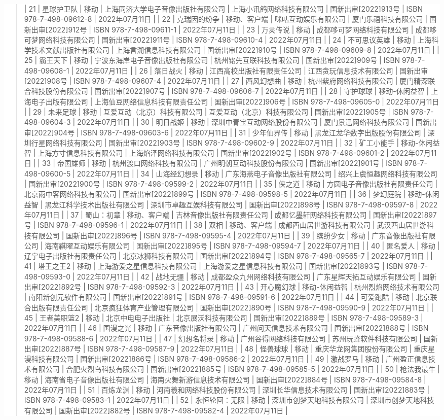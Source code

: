> | 21   | 星球护卫队           | 移动               | 上海同济大学电子音像出版社有限公司 | 上海小讯鸽网络科技有限公司           | 国新出审[2022]913号 | ISBN 978-7-498-09612-8 | 2022年07月11日 |
> | 22   | 克瑞因的纷争         | 移动、客户端       | 咪咕互动娱乐有限公司               | 厦门乐禧科技有限公司                 | 国新出审[2022]912号 | ISBN 978-7-498-09611-1 | 2022年07月11日 |
> | 23   | 万灵传说             | 移动               | 成都哆可梦网络科技有限公司         | 成都哆可梦网络科技有限公司           | 国新出审[2022]911号 | ISBN 978-7-498-09610-4 | 2022年07月11日 |
> | 24   | 不可思议英雄         | 移动               | 上海科学技术文献出版社有限公司     | 上海言溯信息科技有限公司             | 国新出审[2022]910号 | ISBN 978-7-498-09609-8 | 2022年07月11日 |
> | 25   | 霸王天下             | 移动               | 宁波东海岸电子音像出版社有限公司   | 杭州铭先互联科技有限公司             | 国新出审[2022]909号 | ISBN 978-7-498-09608-1 | 2022年07月11日 |
> | 26   | 落日战火             | 移动               | 江西高校出版社有限责任公司         | 江西贪玩信息技术有限公司             | 国新出审[2022]908号 | ISBN 978-7-498-09607-4 | 2022年07月11日 |
> | 27   | 西风幻想曲           | 移动               | 杭州紫府网络科技有限公司           | 厦门精深联合科技股份有限公司         | 国新出审[2022]907号 | ISBN 978-7-498-09606-7 | 2022年07月11日 |
> | 28   | 守护球球             | 移动-休闲益智      | 上海电子出版有限公司               | 上海仙豆网络信息科技有限责任公司     | 国新出审[2022]906号 | ISBN 978-7-498-09605-0 | 2022年07月11日 |
> | 29   | 未来足球             | 移动               | 互爱互动（北京）科技有限公司       | 互爱互动（北京）科技有限公司         | 国新出审[2022]905号 | ISBN 978-7-498-09604-3 | 2022年07月11日 |
> | 30   | 明日战姬             | 移动               | 深圳中青宝互动网络股份有限公司     | 厦门景迅网络科技有限公司             | 国新出审[2022]904号 | ISBN 978-7-498-09603-6 | 2022年07月11日 |
> | 31   | 少年仙界传           | 移动               | 黑龙江龙华数字出版股份有限公司     | 深圳行星网络科技有限公司             | 国新出审[2022]903号 | ISBN 978-7-498-09602-9 | 2022年07月11日 |
> | 32   | 矿工小能手           | 移动-休闲益智      | 上海方寸信息科技有限公司           | 上海焰泽网络科技有限公司             | 国新出审[2022]902号 | ISBN 978-7-498-09601-2 | 2022年07月11日 |
> | 33   | 帝国雄师             | 移动               | 杭州渡口网络科技有限公司           | 广州明朝互动科技股份有限公司         | 国新出审[2022]901号 | ISBN 978-7-498-09600-5 | 2022年07月11日 |
> | 34   | 山海经幻想录         | 移动               | 广东海燕电子音像出版社有限公司     | 绍兴上虞恒趣网络科技有限公司         | 国新出审[2022]900号 | ISBN 978-7-498-09599-2 | 2022年07月11日 |
> | 35   | 侠之道               | 移动               | 方圆电子音像出版社有限责任公司     | 北京雨中客网络科技有限公司           | 国新出审[2022]899号 | ISBN 978-7-498-09598-5 | 2022年07月11日 |
> | 36   | 梦幻庭院             | 移动-休闲益智      | 黑龙江科学技术出版社有限公司       | 深圳市卓趣互娱科技有限公司           | 国新出审[2022]898号 | ISBN 978-7-498-09597-8 | 2022年07月11日 |
> | 37   | 蜀山：初章           | 移动、客户端       | 吉林音像出版社有限责任公司         | 成都忆墨轩网络科技有限公司           | 国新出审[2022]897号 | ISBN 978-7-498-09596-1 | 2022年07月11日 |
> | 38   | 双相                 | 移动、客户端       | 成都西山居世游科技有限公司         | 武汉西山居世游科技有限公司           | 国新出审[2022]896号 | ISBN 978-7-498-09595-4 | 2022年07月11日 |
> | 39   | 缤纷少女             | 移动               | 广东音像出版社有限公司             | 海南祺曜互动娱乐有限公司             | 国新出审[2022]895号 | ISBN 978-7-498-09594-7 | 2022年07月11日 |
> | 40   | 匿名爱人             | 移动               | 辽宁电子出版社有限责任公司         | 北京冰狮科技有限公司                 | 国新出审[2022]894号 | ISBN 978-7-498-09565-7 | 2022年07月11日 |
> | 41   | 塔王之王2            | 移动               | 上海游爱之星信息科技有限公司       | 上海游爱之星信息科技有限公司         | 国新出审[2022]893号 | ISBN 978-7-498-09593-0 | 2022年07月11日 |
> | 42   | 战地无疆             | 移动               | 成都盈众九州网络科技有限公司       | 广东星辉天拓互动娱乐有限公司         | 国新出审[2022]892号 | ISBN 978-7-498-09592-3 | 2022年07月11日 |
> | 43   | 开心魔幻球           | 移动-休闲益智      | 杭州烈焰网络技术有限公司           | 南阳新创元软件有限公司               | 国新出审[2022]891号 | ISBN 978-7-498-09591-6 | 2022年07月11日 |
> | 44   | 可爱跑酷             | 移动               | 北京联合出版有限责任公司           | 北京疯狂体育产业管理有限公司         | 国新出审[2022]890号 | ISBN 978-7-498-09590-9 | 2022年07月11日 |
> | 45   | 王者美职篮2          | 移动               | 北京中电电子出版社                 | 北京展沃科技有限公司                 | 国新出审[2022]889号 | ISBN 978-7-498-09589-3 | 2022年07月11日 |
> | 46   | 国漫之光             | 移动               | 广东音像出版社有限公司             | 广州问天信息技术有限公司             | 国新出审[2022]888号 | ISBN 978-7-498-09588-6 | 2022年07月11日 |
> | 47   | 幻想名将录           | 移动               | 广州谷得网络科技有限公司           | 苏州玩蜂软件科技有限公司             | 国新出审[2022]887号 | ISBN 978-7-498-09587-9 | 2022年07月11日 |
> | 48   | 怪兽球球             | 移动               | 重庆华龙网集团股份有限公司         | 重庆星漫科技有限公司                 | 国新出审[2022]886号 | ISBN 978-7-498-09586-2 | 2022年07月11日 |
> | 49   | 激战罗马             | 移动               | 广州盈正信息技术有限公司           | 合肥火烈鸟科技有限公司               | 国新出审[2022]885号 | ISBN 978-7-498-09585-5 | 2022年07月11日 |
> | 50   | 枪法我最牛           | 移动               | 海南省电子音像出版社有限公司       | 海南火舞新游信息技术有限公司         | 国新出审[2022]884号 | ISBN 978-7-498-09584-8 | 2022年07月11日 |
> | 51   | 百炼龙渊             | 移动               | 河南羲和网络科技股份有限公司       | 深圳长华信息技术有限公司             | 国新出审[2022]883号 | ISBN 978-7-498-09583-1 | 2022年07月11日 |
> | 52   | 永恒轮回：无限       | 移动               | 深圳市创梦天地科技有限公司         | 深圳市创梦天地科技有限公司           | 国新出审[2022]882号 | ISBN 978-7-498-09582-4 | 2022年07月11日 |